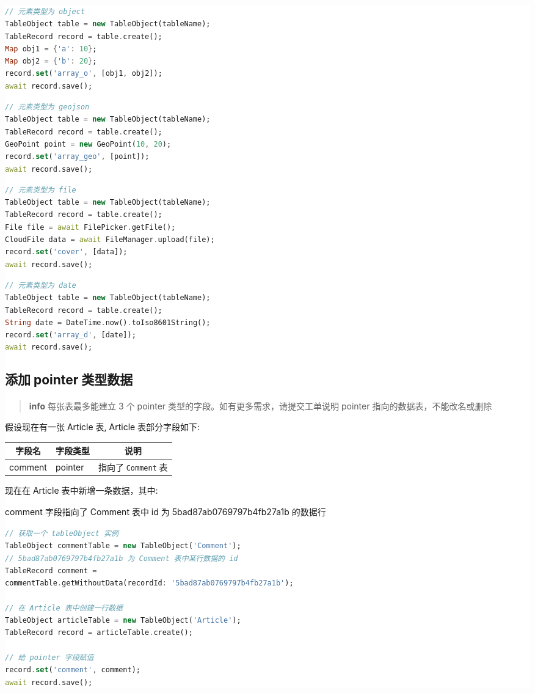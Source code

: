 ```dart
// 元素类型为 object
TableObject table = new TableObject(tableName);
TableRecord record = table.create();
Map obj1 = {'a': 10};
Map obj2 = {'b': 20};
record.set('array_o', [obj1, obj2]);
await record.save();
```

```dart
// 元素类型为 geojson
TableObject table = new TableObject(tableName);
TableRecord record = table.create();
GeoPoint point = new GeoPoint(10, 20);
record.set('array_geo', [point]);
await record.save();
```

```dart
// 元素类型为 file
TableObject table = new TableObject(tableName);
TableRecord record = table.create();
File file = await FilePicker.getFile();
CloudFile data = await FileManager.upload(file);
record.set('cover', [data]);
await record.save();
```

```dart
// 元素类型为 date
TableObject table = new TableObject(tableName);
TableRecord record = table.create();
String date = DateTime.now().toIso8601String();
record.set('array_d', [date]);
await record.save();
```

## 添加 pointer 类型数据

> **info**
> 每张表最多能建立 3 个 pointer 类型的字段。如有更多需求，请提交工单说明
> pointer 指向的数据表，不能改名或删除

假设现在有一张 Article 表, Article 表部分字段如下:

| 字段名  | 字段类型 | 说明                     |
| ------- | -------- | ------------------------ |
| comment | pointer  | 指向了 `Comment` 表      |

现在在 Article 表中新增一条数据，其中:

comment 字段指向了 Comment 表中 id 为 5bad87ab0769797b4fb27a1b 的数据行

```dart
// 获取一个 tableObject 实例
TableObject commentTable = new TableObject('Comment');
// 5bad87ab0769797b4fb27a1b 为 Comment 表中某行数据的 id
TableRecord comment =
commentTable.getWithoutData(recordId: '5bad87ab0769797b4fb27a1b');

// 在 Article 表中创建一行数据
TableObject articleTable = new TableObject('Article');
TableRecord record = articleTable.create();

// 给 pointer 字段赋值
record.set('comment', comment);
await record.save();
```